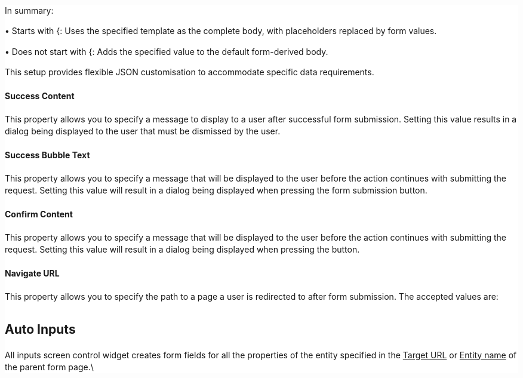In summary:

• Starts with {: Uses the specified template as the complete body, with placeholders replaced by form values.

• Does not start with {: Adds the specified value to the default form-derived body.

This setup provides flexible JSON customisation to accommodate specific data requirements.

#### Success Content

This property allows you to specify a message to display to a user after successful form submission. Setting this value results in a dialog being displayed to the user that must be dismissed by the user.

#### Success Bubble Text

This property allows you to specify a message that will be displayed to the user before the action continues with submitting the request. Setting this value will result in a dialog being displayed when pressing the form submission button.

#### Confirm Content

This property allows you to specify a message that will be displayed to the user before the action continues with submitting the request. Setting this value will result in a dialog being displayed when pressing the button.

#### **Navigate URL**

This property allows you to specify the path to a page a user is redirected to after form submission. The accepted values are:

## Auto Inputs

All inputs screen control widget creates form fields for all the properties of the entity specified in the [Target URL](./#target-url) or [Entity name](./#entity-name) of the parent form page.\

